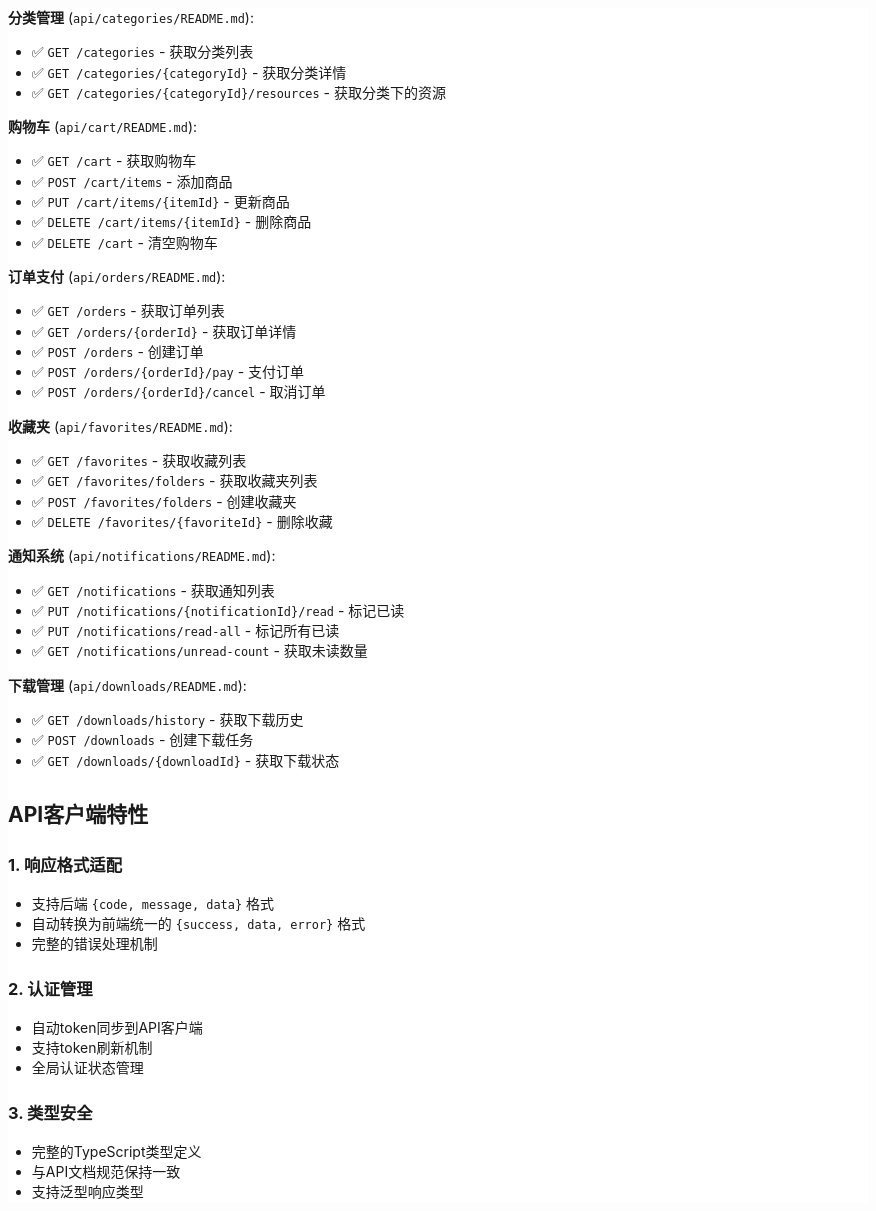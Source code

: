 **分类管理** (`api/categories/README.md`):
- ✅ `GET /categories` - 获取分类列表
- ✅ `GET /categories/{categoryId}` - 获取分类详情
- ✅ `GET /categories/{categoryId}/resources` - 获取分类下的资源

**购物车** (`api/cart/README.md`):
- ✅ `GET /cart` - 获取购物车
- ✅ `POST /cart/items` - 添加商品
- ✅ `PUT /cart/items/{itemId}` - 更新商品
- ✅ `DELETE /cart/items/{itemId}` - 删除商品
- ✅ `DELETE /cart` - 清空购物车

**订单支付** (`api/orders/README.md`):
- ✅ `GET /orders` - 获取订单列表
- ✅ `GET /orders/{orderId}` - 获取订单详情
- ✅ `POST /orders` - 创建订单
- ✅ `POST /orders/{orderId}/pay` - 支付订单
- ✅ `POST /orders/{orderId}/cancel` - 取消订单

**收藏夹** (`api/favorites/README.md`):
- ✅ `GET /favorites` - 获取收藏列表
- ✅ `GET /favorites/folders` - 获取收藏夹列表
- ✅ `POST /favorites/folders` - 创建收藏夹
- ✅ `DELETE /favorites/{favoriteId}` - 删除收藏

**通知系统** (`api/notifications/README.md`):
- ✅ `GET /notifications` - 获取通知列表
- ✅ `PUT /notifications/{notificationId}/read` - 标记已读
- ✅ `PUT /notifications/read-all` - 标记所有已读
- ✅ `GET /notifications/unread-count` - 获取未读数量

**下载管理** (`api/downloads/README.md`):
- ✅ `GET /downloads/history` - 获取下载历史
- ✅ `POST /downloads` - 创建下载任务
- ✅ `GET /downloads/{downloadId}` - 获取下载状态

## API客户端特性

### 1. 响应格式适配
- 支持后端 `{code, message, data}` 格式
- 自动转换为前端统一的 `{success, data, error}` 格式
- 完整的错误处理机制

### 2. 认证管理
- 自动token同步到API客户端
- 支持token刷新机制
- 全局认证状态管理

### 3. 类型安全
- 完整的TypeScript类型定义
- 与API文档规范保持一致
- 支持泛型响应类型
